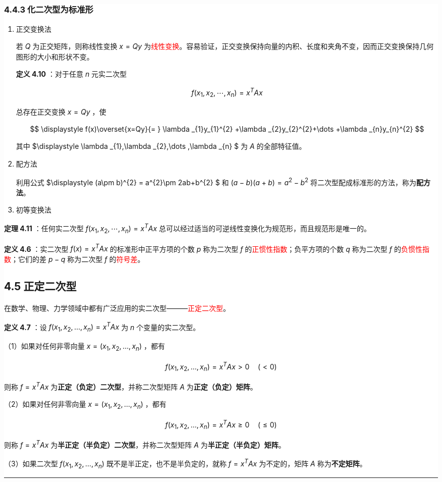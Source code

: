 ### 4.4.3 化二次型为标准形

1. 正交变换法

   若 $Q$ 为正交矩阵，则称线性变换 $\displaystyle x = Qy$ 为<font color='red'>线性变换</font>。容易验证，正交变换保持向量的内积、长度和夹角不变，因而正交变换保持几何图形的大小和形状不变。

   **定义 4.10** ：对于任意 $n$ 元实二次型

   $$
   \displaystyle f(x_{1},x_{2},\cdots ,x_{n} ) = x^{T} Ax
   $$

   总存在正交变换 $\displaystyle x = Qy$ ，使

   $$
   \displaystyle f(x)\overset{x=Qy}{= } \lambda _{1}y_{1}^{2} +\lambda _{2}y_{2}^{2}+\dots +\lambda _{n}y_{n}^{2}
   $$

   其中 $\displaystyle \lambda _{1},\lambda _{2},\dots ,\lambda _{n} $ 为 $A$ 的全部特征值。

2. 配方法

   利用公式 $\displaystyle (a\pm b)^{2} = a^{2}\pm 2ab+b^{2} $ 和 $\displaystyle (a-b)(a+b) = a^{2}-b^{2}$ 将二次型配成标准形的方法，称为**配方法**。

3. 初等变换法

**定理 4.11** ：任何实二次型 $\displaystyle f(x_{1},x_{2},\cdots ,x_{n} ) = x^{T} Ax$ 总可以经过适当的可逆线性变换化为规范形，而且规范形是唯一的。

**定义 4.6** ：实二次型 $\displaystyle f(x) = x^{T} Ax$ 的标准形中正平方项的个数 $p$ 称为二次型 $f$ 的<font color='red'>正惯性指数</font>；负平方项的个数 $q$ 称为二次型 $f$ 的<font color='red'>负惯性指数</font>；它们的差 $p-q$ 称为二次型 $f$ 的<font color='red'>符号差</font>。

## 4.5 正定二次型

在数学、物理、力学领域中都有广泛应用的实二次型———<font color='red'>正定二次型</font>。

**定义 4.7** ：设 $\displaystyle f(x_{1},x_{2},\dots ,x_{n} )  = x^{T} Ax$ 为 $n$ 个变量的实二次型。

（1）如果对任何非零向量 $x = (x_{1},x_{2},\dots ,x_{n} )$ ，都有

$$
\displaystyle f(x_{1},x_{2},\dots ,x_{n} )  = x^{T} Ax >0\quad(<0)
$$

则称 $f = x^{T} Ax$ 为**正定（负定）二次型**，并称二次型矩阵 $A$ 为**正定（负定）矩阵**。

（2）如果对任何非零向量 $x = (x_{1},x_{2},\dots ,x_{n} )$ ，都有

$$
\displaystyle f(x_{1},x_{2},\dots ,x_{n} )  = x^{T} Ax \ge 0\quad(\le 0)
$$

则称 $f = x^{T} Ax$ 为**半正定（半负定）二次型**，并称二次型矩阵 $A$ 为**半正定（半负定）矩阵**。

（3）如果二次型 $\displaystyle f(x_{1},x_{2},\dots ,x_{n} )$ 既不是半正定，也不是半负定的，就称 $f = x^{T} Ax$ 为不定的，矩阵 $A$ 称为**不定矩阵**。

---